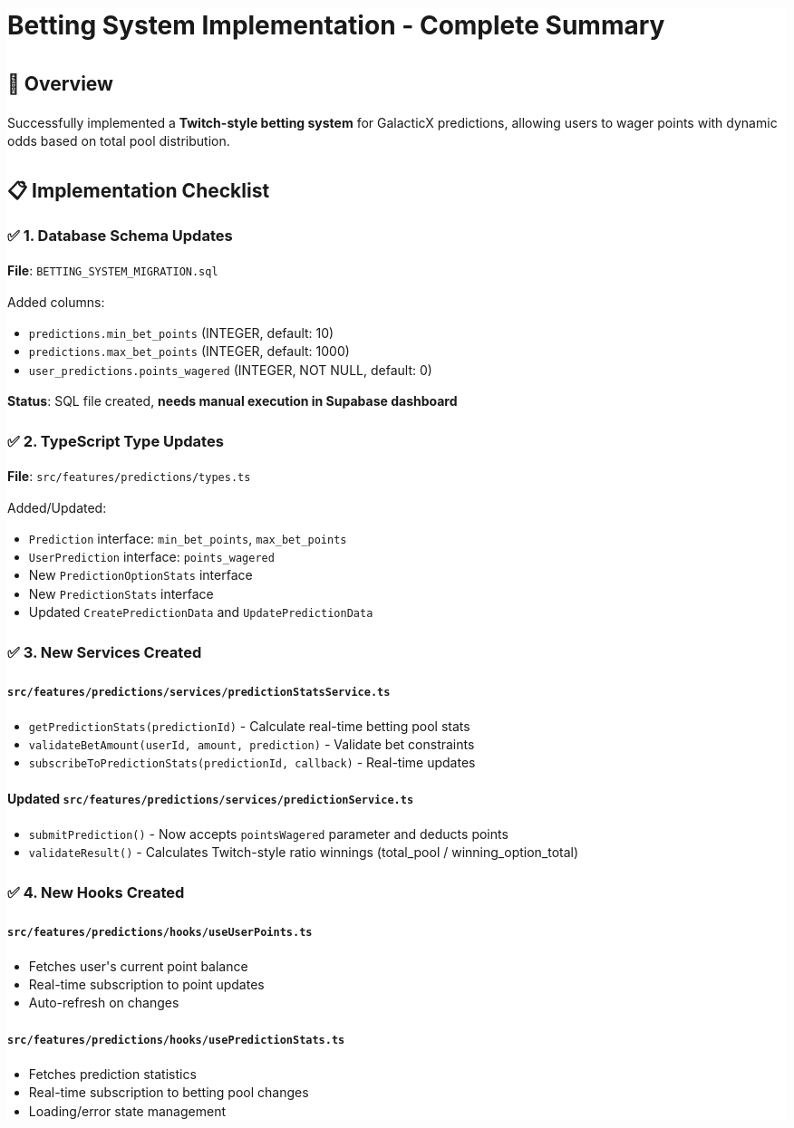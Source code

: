 # Betting System Implementation - Complete Summary

## 🎯 Overview

Successfully implemented a **Twitch-style betting system** for GalacticX predictions, allowing users to wager points with dynamic odds based on total pool distribution.

## 📋 Implementation Checklist

### ✅ 1. Database Schema Updates
**File**: `BETTING_SYSTEM_MIGRATION.sql`

Added columns:
- `predictions.min_bet_points` (INTEGER, default: 10)
- `predictions.max_bet_points` (INTEGER, default: 1000)
- `user_predictions.points_wagered` (INTEGER, NOT NULL, default: 0)

**Status**: SQL file created, **needs manual execution in Supabase dashboard**

### ✅ 2. TypeScript Type Updates
**File**: `src/features/predictions/types.ts`

Added/Updated:
- `Prediction` interface: `min_bet_points`, `max_bet_points`
- `UserPrediction` interface: `points_wagered`
- New `PredictionOptionStats` interface
- New `PredictionStats` interface
- Updated `CreatePredictionData` and `UpdatePredictionData`

### ✅ 3. New Services Created

#### `src/features/predictions/services/predictionStatsService.ts`
- `getPredictionStats(predictionId)` - Calculate real-time betting pool stats
- `validateBetAmount(userId, amount, prediction)` - Validate bet constraints
- `subscribeToPredictionStats(predictionId, callback)` - Real-time updates

#### Updated `src/features/predictions/services/predictionService.ts`
- `submitPrediction()` - Now accepts `pointsWagered` parameter and deducts points
- `validateResult()` - Calculates Twitch-style ratio winnings (total_pool / winning_option_total)

### ✅ 4. New Hooks Created

#### `src/features/predictions/hooks/useUserPoints.ts`
- Fetches user's current point balance
- Real-time subscription to point updates
- Auto-refresh on changes

#### `src/features/predictions/hooks/usePredictionStats.ts`
- Fetches prediction statistics
- Real-time subscription to betting pool changes
- Loading/error state management
